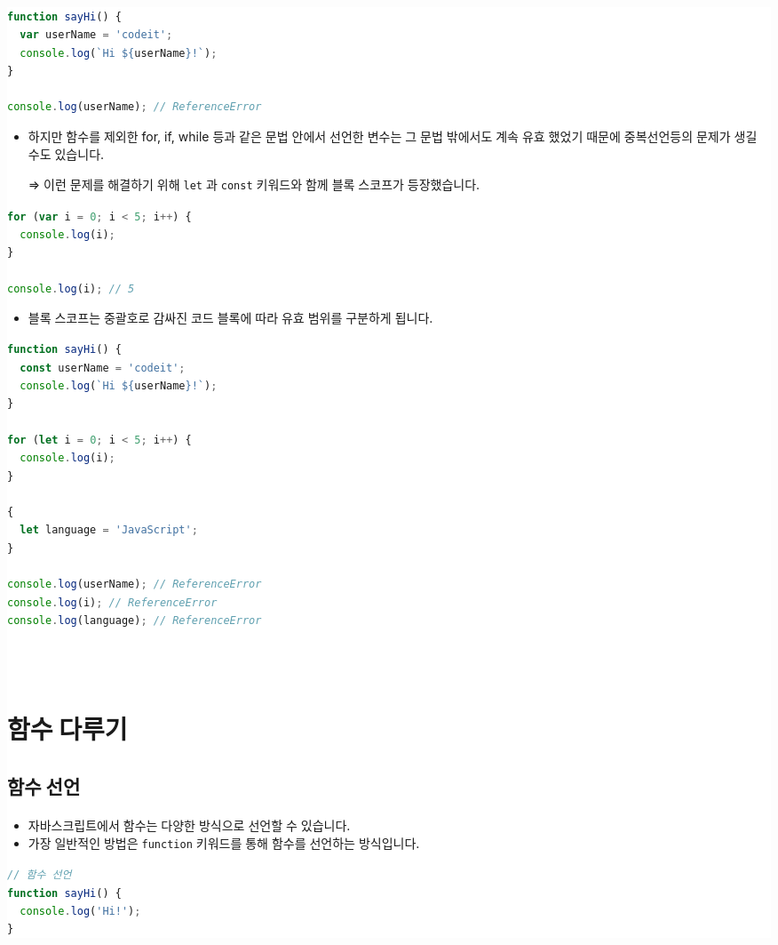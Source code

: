 ```jsx
function sayHi() {
  var userName = 'codeit';
  console.log(`Hi ${userName}!`);
}

console.log(userName); // ReferenceError

```

- 하지만 함수를 제외한 for, if, while 등과 같은 문법 안에서 선언한 변수는 그 문법 밖에서도 계속 유효 했었기 때문에 중복선언등의 문제가 생길 수도 있습니다.

  ⇒ 이런 문제를 해결하기 위해 `let` 과 `const` 키워드와 함께 블록 스코프가 등장했습니다.

```jsx
for (var i = 0; i < 5; i++) {
  console.log(i);
}

console.log(i); // 5
```

- 블록 스코프는 중괄호로 감싸진 코드 블록에 따라 유효 범위를 구분하게 됩니다.

```jsx
function sayHi() {
  const userName = 'codeit';
  console.log(`Hi ${userName}!`);
}

for (let i = 0; i < 5; i++) {
  console.log(i);
}

{
  let language = 'JavaScript';
}

console.log(userName); // ReferenceError
console.log(i); // ReferenceError
console.log(language); // ReferenceError

```

<br><br>


# 함수 다루기

## 함수 선언

- 자바스크립트에서 함수는 다양한 방식으로 선언할 수 있습니다.
- 가장 일반적인 방법은 `function` 키워드를 통해 함수를 선언하는 방식입니다.

```jsx
// 함수 선언
function sayHi() {
  console.log('Hi!');
}
```
